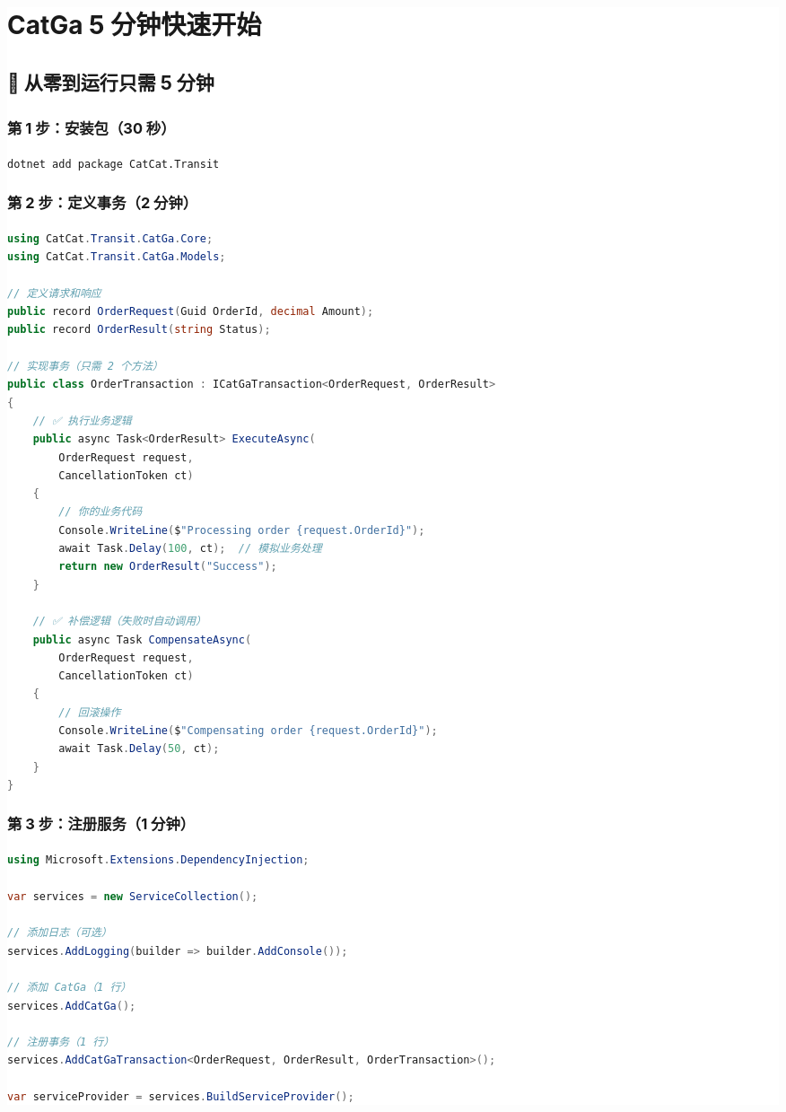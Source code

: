 # CatGa 5 分钟快速开始

## 🚀 从零到运行只需 5 分钟

### 第 1 步：安装包（30 秒）

```bash
dotnet add package CatCat.Transit
```

### 第 2 步：定义事务（2 分钟）

```csharp
using CatCat.Transit.CatGa.Core;
using CatCat.Transit.CatGa.Models;

// 定义请求和响应
public record OrderRequest(Guid OrderId, decimal Amount);
public record OrderResult(string Status);

// 实现事务（只需 2 个方法）
public class OrderTransaction : ICatGaTransaction<OrderRequest, OrderResult>
{
    // ✅ 执行业务逻辑
    public async Task<OrderResult> ExecuteAsync(
        OrderRequest request, 
        CancellationToken ct)
    {
        // 你的业务代码
        Console.WriteLine($"Processing order {request.OrderId}");
        await Task.Delay(100, ct);  // 模拟业务处理
        return new OrderResult("Success");
    }

    // ✅ 补偿逻辑（失败时自动调用）
    public async Task CompensateAsync(
        OrderRequest request, 
        CancellationToken ct)
    {
        // 回滚操作
        Console.WriteLine($"Compensating order {request.OrderId}");
        await Task.Delay(50, ct);
    }
}
```

### 第 3 步：注册服务（1 分钟）

```csharp
using Microsoft.Extensions.DependencyInjection;

var services = new ServiceCollection();

// 添加日志（可选）
services.AddLogging(builder => builder.AddConsole());

// 添加 CatGa（1 行）
services.AddCatGa();

// 注册事务（1 行）
services.AddCatGaTransaction<OrderRequest, OrderResult, OrderTransaction>();

var serviceProvider = services.BuildServiceProvider();
```